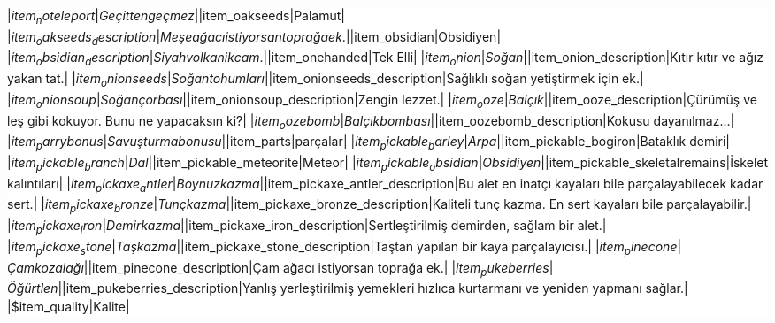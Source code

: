 |$item_noteleport|Geçitten geçmez|
|$item_oakseeds|Palamut|
|$item_oakseeds_description|Meşe ağacı istiyorsan toprağa ek.|
|$item_obsidian|Obsidiyen|
|$item_obsidian_description|Siyah volkanik cam.|
|$item_onehanded|Tek Elli|
|$item_onion|Soğan|
|$item_onion_description|Kıtır kıtır ve ağız yakan tat.|
|$item_onionseeds|Soğan tohumları|
|$item_onionseeds_description|Sağlıklı soğan yetiştirmek için ek.|
|$item_onionsoup|Soğan çorbası|
|$item_onionsoup_description|Zengin lezzet.|
|$item_ooze|Balçık|
|$item_ooze_description|Çürümüş ve leş gibi kokuyor. Bunu ne yapacaksın ki?|
|$item_oozebomb|Balçık bombası|
|$item_oozebomb_description|Kokusu dayanılmaz...|
|$item_parrybonus|Savuşturma bonusu|
|$item_parts|parçalar|
|$item_pickable_barley|Arpa|
|$item_pickable_bogiron|Bataklık demiri|
|$item_pickable_branch|Dal|
|$item_pickable_meteorite|Meteor|
|$item_pickable_obsidian|Obsidiyen|
|$item_pickable_skeletalremains|İskelet kalıntıları|
|$item_pickaxe_antler|Boynuz kazma|
|$item_pickaxe_antler_description|Bu alet en inatçı kayaları bile parçalayabilecek kadar sert.|
|$item_pickaxe_bronze|Tunç kazma|
|$item_pickaxe_bronze_description|Kaliteli tunç kazma. En sert kayaları bile parçalayabilir.|
|$item_pickaxe_iron|Demir kazma|
|$item_pickaxe_iron_description|Sertleştirilmiş demirden, sağlam bir alet.|
|$item_pickaxe_stone|Taş kazma|
|$item_pickaxe_stone_description|Taştan yapılan bir kaya parçalayıcısı.|
|$item_pinecone|Çam kozalağı|
|$item_pinecone_description|Çam ağacı istiyorsan toprağa ek.|
|$item_pukeberries|Öğürtlen|
|$item_pukeberries_description|Yanlış yerleştirilmiş yemekleri hızlıca kurtarmanı ve yeniden yapmanı sağlar.|
|$item_quality|Kalite|